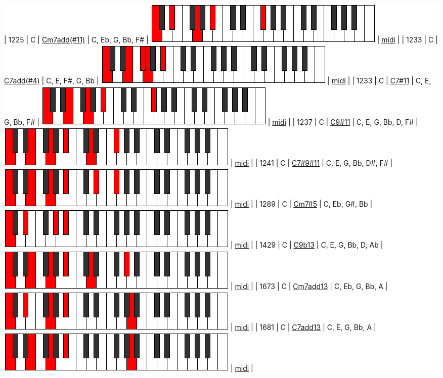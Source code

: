 | 1225 | C | [Cm7add(#11)](ChordCNaturalMinorSeventhAddSharpEleventh.md) | C, Eb, G, Bb, F# | ![Cm7add(#11)](ChordCNaturalMinorSeventhAddSharpEleventhRootPosition.png) | [midi](ChordCNaturalMinorSeventhAddSharpEleventhRootPosition.mid) |
| 1233 | C | [C7add(#4)](ChordCNaturalDominantSeventhAddSharpFourth.md) | C, E, F#, G, Bb | ![C7add(#4)](ChordCNaturalDominantSeventhAddSharpFourthRootPosition.png) | [midi](ChordCNaturalDominantSeventhAddSharpFourthRootPosition.mid) |
| 1233 | C | [C7#11](ChordCNaturalDominantSeventhSharpEleventh.md) | C, E, G, Bb, F# | ![C7#11](ChordCNaturalDominantSeventhSharpEleventhRootPosition.png) | [midi](ChordCNaturalDominantSeventhSharpEleventhRootPosition.mid) |
| 1237 | C | [C9#11](ChordCNaturalDominantNinthSharpEleventh.md) | C, E, G, Bb, D, F# | ![C9#11](ChordCNaturalDominantNinthSharpEleventhRootPosition.png) | [midi](ChordCNaturalDominantNinthSharpEleventhRootPosition.mid) |
| 1241 | C | [C7#9#11](ChordCNaturalDominantSeventhSharpNinthSharpEleventh.md) | C, E, G, Bb, D#, F# | ![C7#9#11](ChordCNaturalDominantSeventhSharpNinthSharpEleventhRootPosition.png) | [midi](ChordCNaturalDominantSeventhSharpNinthSharpEleventhRootPosition.mid) |
| 1289 | C | [Cm7#5](ChordCNaturalMinorSeventhSharpFifth.md) | C, Eb, G#, Bb | ![Cm7#5](ChordCNaturalMinorSeventhSharpFifthRootPosition.png) | [midi](ChordCNaturalMinorSeventhSharpFifthRootPosition.mid) |
| 1429 | C | [C9b13](ChordCNaturalDominantNinthFlatThirteenth.md) | C, E, G, Bb, D, Ab | ![C9b13](ChordCNaturalDominantNinthFlatThirteenthRootPosition.png) | [midi](ChordCNaturalDominantNinthFlatThirteenthRootPosition.mid) |
| 1673 | C | [Cm7add13](ChordCNaturalMinorSeventhAddThirteenth.md) | C, Eb, G, Bb, A | ![Cm7add13](ChordCNaturalMinorSeventhAddThirteenthRootPosition.png) | [midi](ChordCNaturalMinorSeventhAddThirteenthRootPosition.mid) |
| 1681 | C | [C7add13](ChordCNaturalDominantSeventhAddThirteenth.md) | C, E, G, Bb, A | ![C7add13](ChordCNaturalDominantSeventhAddThirteenthRootPosition.png) | [midi](ChordCNaturalDominantSeventhAddThirteenthRootPosition.mid) |

